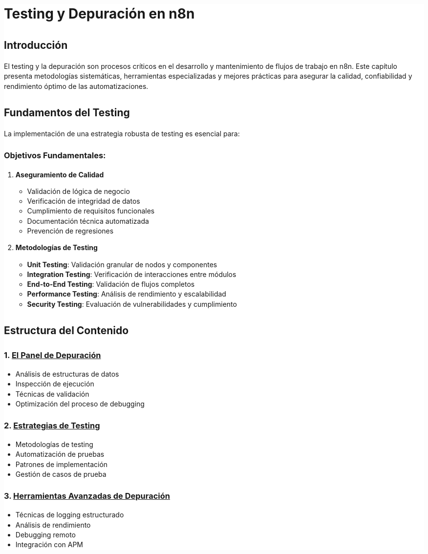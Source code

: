 # Testing y Depuración en n8n

## Introducción

El testing y la depuración son procesos críticos en el desarrollo y mantenimiento de flujos de trabajo en n8n. Este capítulo presenta metodologías sistemáticas, herramientas especializadas y mejores prácticas para asegurar la calidad, confiabilidad y rendimiento óptimo de las automatizaciones.

## Fundamentos del Testing

La implementación de una estrategia robusta de testing es esencial para:

### Objetivos Fundamentales:

1. **Aseguramiento de Calidad**
   - Validación de lógica de negocio
   - Verificación de integridad de datos
   - Cumplimiento de requisitos funcionales
   - Documentación técnica automatizada
   - Prevención de regresiones

2. **Metodologías de Testing**
   - **Unit Testing**: Validación granular de nodos y componentes
   - **Integration Testing**: Verificación de interacciones entre módulos
   - **End-to-End Testing**: Validación de flujos completos
   - **Performance Testing**: Análisis de rendimiento y escalabilidad
   - **Security Testing**: Evaluación de vulnerabilidades y cumplimiento

## Estructura del Contenido

### 1. [El Panel de Depuración](./01_El_Panel_de_Depuracion.md)
- Análisis de estructuras de datos
- Inspección de ejecución
- Técnicas de validación
- Optimización del proceso de debugging

### 2. [Estrategias de Testing](./02_Estrategias_de_Testing.md)
- Metodologías de testing
- Automatización de pruebas
- Patrones de implementación
- Gestión de casos de prueba

### 3. [Herramientas Avanzadas de Depuración](./03_Herramientas_Avanzadas_Depuracion.md)
- Técnicas de logging estructurado
- Análisis de rendimiento
- Debugging remoto
- Integración con APM
